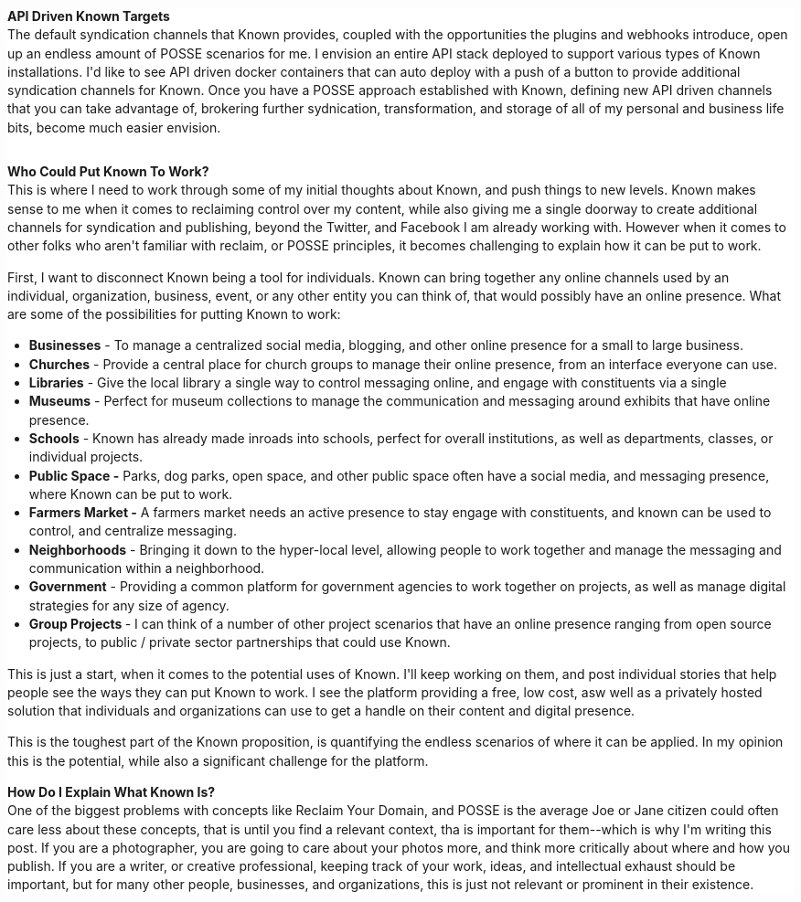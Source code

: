 <p><strong>API Driven Known Targets</strong><br />The default syndication channels that Known provides, coupled with the opportunities the plugins and webhooks introduce, open up an endless amount of POSSE scenarios for me. I envision an entire API stack deployed to support various types of Known installations. I'd like to see API driven docker containers that can auto deploy with a push of a button to provide additional syndication channels for Known. Once you have a POSSE approach established with Known, defining new API driven channels that you can take advantage of, brokering further sydnication, transformation, and storage of all of my personal and business life bits, become much easier envision.</p>
<p><a href="https://withknown.com/"><img style="display: block; margin-left: auto; margin-right: auto;" src="https://s3.amazonaws.com/kinlane-productions/api-evangelist/known/known-publishing.png" alt="" width="95%" /></a></p>
<p><strong>Who Could Put Known To Work?</strong><br />This is where I need to work through some of my initial thoughts about Known, and push things to new levels. Known makes sense to me when it comes to reclaiming control over my content, while also giving me a single doorway to create additional channels for syndication and publishing, beyond the Twitter, and Facebook I am already working with. However when it comes to other folks who aren't familiar with reclaim, or POSSE principles, it becomes challenging to explain how it can be put to work.</p>
<p>First, I want to disconnect Known being a tool for individuals. Known can bring together any online channels used by an individual, organization, business, event, or any other entity you can think of, that would possibly have an online presence. What are some of the possibilities for putting Known to work:</p>
<ul>
<li><strong>Businesses</strong> - To manage a centralized social media, blogging, and other online presence for a small to large business.</li>
<li><strong>Churches</strong> - Provide a central place for church groups to manage their online presence, from an interface everyone can use.</li>
<li><strong>Libraries</strong> - Give the local library a single way to control messaging online, and engage with constituents via a single&nbsp;</li>
<li><strong>Museums</strong> - Perfect for museum collections to manage the communication and messaging around exhibits that have online presence.</li>
<li><strong>Schools</strong> - Known has already made inroads into schools, perfect for overall institutions, as well as departments, classes, or individual projects.</li>
<li><strong>Public Space -</strong> Parks, dog parks, open space, and other public space often have a social media, and messaging presence, where Known can be put to work.</li>
<li><strong>Farmers Market -</strong> A farmers market needs an active presence to stay engage with constituents, and known can be used to control, and centralize messaging.</li>
<li><strong>Neighborhoods</strong> - Bringing it down to the hyper-local level, allowing people to work together and manage the messaging and communication within a neighborhood.</li>
<li><strong>Government</strong> - Providing a common platform for government agencies to work together on projects, as well as manage digital strategies for any size of agency.</li>
<li><strong>Group Projects </strong>- I can think of a number of other project scenarios that have an online presence ranging from open source projects, to public / private sector partnerships that could use Known.</li>
</ul>
<p>This is just a start, when it comes to the potential uses of Known. I'll keep working on them, and post individual stories that help people see the ways they can put Known to work. I see the platform providing a free, low cost, asw well as a privately hosted solution that individuals and organizations can use to get a handle on their content and digital presence.&nbsp;</p>
<p>This is the toughest part of the Known proposition, is quantifying the endless scenarios of where it can be applied. In my opinion this is the potential, while also a significant challenge for the platform.</p>
<p><strong>How Do I Explain What Known Is?</strong><br />One of the biggest problems with concepts like Reclaim Your Domain, and POSSE is the average Joe or Jane citizen could often care less about these concepts, that is until you find a relevant context, tha is important for them--which is why I'm writing this post. If you are a photographer, you are going to care about your photos more, and think more critically about where and how you publish. If you are a writer, or creative professional, keeping track of your work, ideas, and intellectual exhaust should be important, but for many other people, businesses, and organizations, this is just not relevant or prominent in their existence.</p>